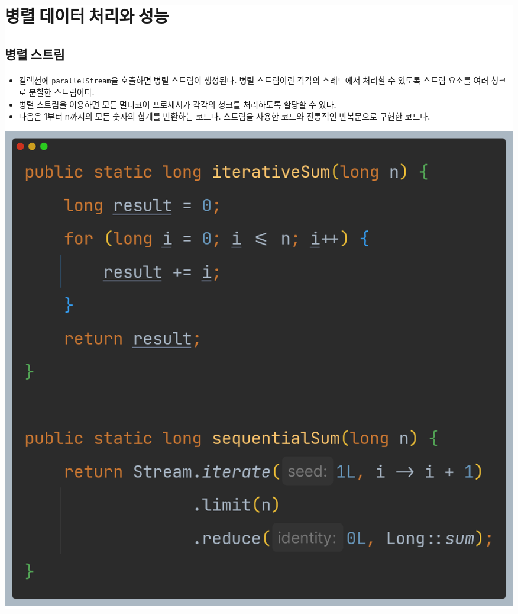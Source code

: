 # 병렬 데이터 처리와 성능

## 병렬 스트림

- 컬렉션에 `parallelStream`을 호출하면 병렬 스트림이 생성된다. 병렬 스트림이란 각각의 스레드에서
처리할 수 있도록 스트림 요소를 여러 청크로 분할한 스트림이다.
- 병렬 스트림을 이용하면 모든 멀티코어 프로세서가 각각의 청크를 처리하도록 할당할 수 있다.
- 다음은 1부터 n까지의 모든 숫자의 합계를 반환하는 코드다. 스트림을 사용한 코드와 전통적인 반복문으로 구현한 코드다.

![img.png](image/img.png)
